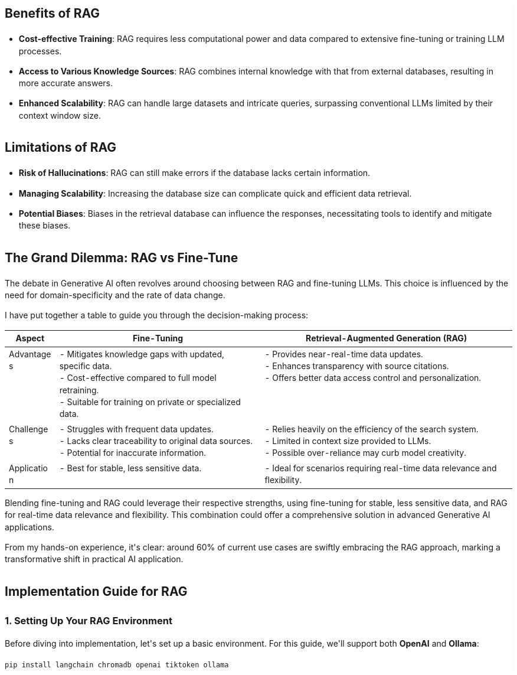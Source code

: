 ## Benefits of RAG

- **Cost-effective Training**: RAG requires less computational power and data compared to extensive fine-tuning or training LLM processes.

- **Access to Various Knowledge Sources**: RAG combines internal knowledge with that from external databases, resulting in more accurate answers.

- **Enhanced Scalability**: RAG can handle large datasets and intricate queries, surpassing conventional LLMs limited by their context window size.

## Limitations of RAG

- **Risk of Hallucinations**: RAG can still make errors if the database lacks certain information.

- **Managing Scalability**: Increasing the database size can complicate quick and efficient data retrieval.

- **Potential Biases**: Biases in the retrieval database can influence the responses, necessitating tools to identify and mitigate these biases.

## The Grand Dilemma: RAG vs Fine-Tune

The debate in Generative AI often revolves around choosing between RAG and fine-tuning LLMs. This choice is influenced by the need for domain-specificity and the rate of data change.

I have put together a table to guide you through the decision-making process:

| Aspect      | Fine-Tuning                                                                                                                                                               | Retrieval-Augmented Generation (RAG)                                                                                                                           |
| ----------- | ------------------------------------------------------------------------------------------------------------------------------------------------------------------------- | -------------------------------------------------------------------------------------------------------------------------------------------------------------- |
| Advantages  | - Mitigates knowledge gaps with updated, specific data.<br>- Cost-effective compared to full model retraining.<br>- Suitable for training on private or specialized data. | - Provides near-real-time data updates.<br>- Enhances transparency with source citations.<br>- Offers better data access control and personalization.          |
| Challenges  | - Struggles with frequent data updates.<br>- Lacks clear traceability to original data sources.<br>- Potential for inaccurate information.                                | - Relies heavily on the efficiency of the search system.<br>- Limited in context size provided to LLMs.<br>- Possible over-reliance may curb model creativity. |
| Application | - Best for stable, less sensitive data.                                                                                                                                   | - Ideal for scenarios requiring real-time data relevance and flexibility.                                                                                      |

Blending fine-tuning and RAG could leverage their respective strengths, using fine-tuning for stable, less sensitive data, and RAG for real-time data relevance and flexibility. This combination could offer a comprehensive solution in advanced Generative AI applications.

From my hands-on experience, it's clear: around 60% of current use cases are swiftly embracing the RAG approach, marking a transformative shift in practical AI application.

## Implementation Guide for RAG

### 1. Setting Up Your RAG Environment

Before diving into implementation, let's set up a basic environment. For this guide, we'll support both **OpenAI** and **Ollama**:

```bash
pip install langchain chromadb openai tiktoken ollama
```
